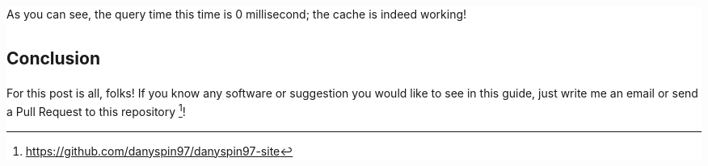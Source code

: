 As you can see, the query time this time is 0 millisecond; the cache is indeed
working!

## Conclusion

For this post is all, folks! If you know any software or suggestion you would
like to see in this guide, just write me an email or send a Pull Request to
this repository [^12]!

[^1]: https://hblock.molinero.dev/
[^2]: https://github.com/hectorm/hblock#sources
[^3]: https://raw.githubusercontent.com/hectorm/hblock/master/hblock
[^4]: https://en.wikipedia.org/wiki/Domain_Name_System#cite_note-19
[^5]: https://www.dnssec.net/
[^6]: https://dnsprivacy.org/wiki/display/DP/DNS+Privacy+Daemon+-+Stubby
[^7]: https://dnsprivacy.org/wiki/display/DP/DNS+Privacy+-+The+Problem
[^8]: https://dnsprivacy.org/wiki/display/DP/DNS+Privacy+-+The+Solutions
[^9]: https://dnscrypt.info/
[^10]: http://www.thekelleys.org.uk/dnsmasq/doc.html
[^11]: https://wiki.archlinux.org/index.php/Openresolv
[^12]: https://github.com/danyspin97/danyspin97-site
